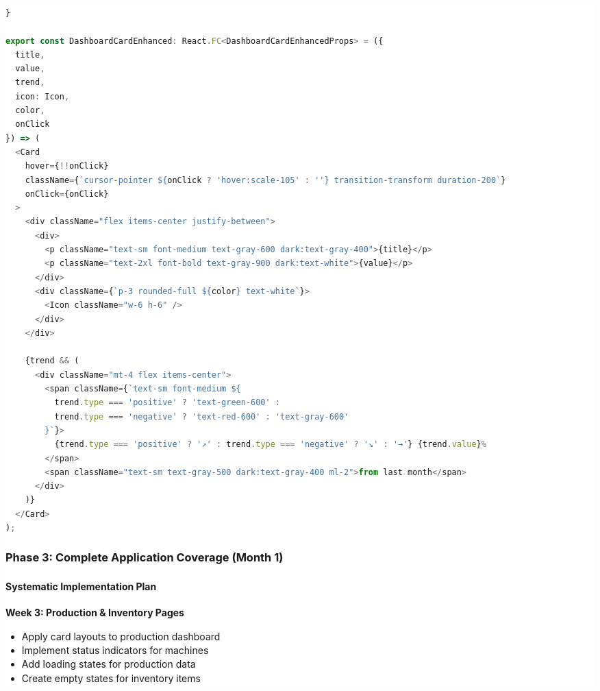 ```typescript
}

export const DashboardCardEnhanced: React.FC<DashboardCardEnhancedProps> = ({
  title,
  value,
  trend,
  icon: Icon,
  color,
  onClick
}) => (
  <Card 
    hover={!!onClick}
    className={`cursor-pointer ${onClick ? 'hover:scale-105' : ''} transition-transform duration-200`}
    onClick={onClick}
  >
    <div className="flex items-center justify-between">
      <div>
        <p className="text-sm font-medium text-gray-600 dark:text-gray-400">{title}</p>
        <p className="text-2xl font-bold text-gray-900 dark:text-white">{value}</p>
      </div>
      <div className={`p-3 rounded-full ${color} text-white`}>
        <Icon className="w-6 h-6" />
      </div>
    </div>
    
    {trend && (
      <div className="mt-4 flex items-center">
        <span className={`text-sm font-medium ${
          trend.type === 'positive' ? 'text-green-600' : 
          trend.type === 'negative' ? 'text-red-600' : 'text-gray-600'
        }`}>
          {trend.type === 'positive' ? '↗' : trend.type === 'negative' ? '↘' : '→'} {trend.value}%
        </span>
        <span className="text-sm text-gray-500 dark:text-gray-400 ml-2">from last month</span>
      </div>
    )}
  </Card>
);
```

### **Phase 3: Complete Application Coverage (Month 1)**

#### **Systematic Implementation Plan**

**Week 3: Production & Inventory Pages**
- Apply card layouts to production dashboard
- Implement status indicators for machines
- Add loading states for production data
- Create empty states for inventory items
